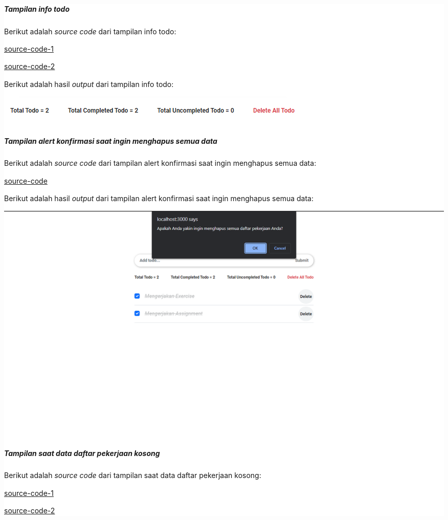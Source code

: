 ##### Tampilan info todo

Berikut adalah _source code_ dari tampilan info todo:

[source-code-1](./praktikum/src/pages/components/InfoTodo/InfoTodo.jsx)

[source-code-2](./praktikum/src/pages/Todo/Todo.jsx)

Berikut adalah hasil _output_ dari tampilan info todo:

![info-todo](./screenshots/07_tambahan-info-todo.png)

##### Tampilan alert konfirmasi saat ingin menghapus semua data

Berikut adalah _source code_ dari tampilan alert konfirmasi saat ingin menghapus semua data:

[source-code](./praktikum/src/pages/components/InfoTodo/InfoTodo.jsx)

Berikut adalah hasil _output_ dari tampilan alert konfirmasi saat ingin menghapus semua data:

![alert-saat-ingin-menghapus-semua-data](./screenshots/08_tambahan-alert-hapus-semua-data.png)

##### Tampilan saat data daftar pekerjaan kosong

Berikut adalah _source code_ dari tampilan saat data daftar pekerjaan kosong:

[source-code-1](./praktikum/src/pages/components/EmptyTodo/EmptyTodo.jsx)

[source-code-2](./praktikum/src/pages/Todo/Todo.jsx)
